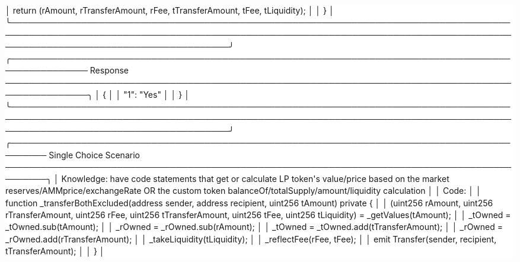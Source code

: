 │         return (rAmount, rTransferAmount, rFee, tTransferAmount, tFee, tLiquidity);                                                                                                                             │
│     }                                                                                                                                                                                                           │
╰─────────────────────────────────────────────────────────────────────────────────────────────────────────────────────────────────────────────────────────────────────────────────────────────────────────────────╯
╭─────────────────────────────────────────────────────────────────────────────────────────────────── Response ────────────────────────────────────────────────────────────────────────────────────────────────────╮
│ {                                                                                                                                                                                                               │
│     "1": "Yes"                                                                                                                                                                                                  │
│ }                                                                                                                                                                                                               │
╰─────────────────────────────────────────────────────────────────────────────────────────────────────────────────────────────────────────────────────────────────────────────────────────────────────────────────╯
╭──────────────────────────────────────────────────────────────────────────────────────────── Single Choice Scenario ─────────────────────────────────────────────────────────────────────────────────────────────╮
│ Knowledge: have code statements that get or calculate LP token's value/price based on the market reserves/AMMprice/exchangeRate OR the custom token balanceOf/totalSupply/amount/liquidity calculation          │
│ Code:                                                                                                                                                                                                           │
│         function _transferBothExcluded(address sender, address recipient, uint256 tAmount) private {                                                                                                            │
│         (uint256 rAmount, uint256 rTransferAmount, uint256 rFee, uint256 tTransferAmount, uint256 tFee, uint256 tLiquidity) = _getValues(tAmount);                                                              │
│         _tOwned = _tOwned.sub(tAmount);                                                                                                                                                                         │
│         _rOwned = _rOwned.sub(rAmount);                                                                                                                                                                         │
│         _tOwned = _tOwned.add(tTransferAmount);                                                                                                                                                                 │
│         _rOwned = _rOwned.add(rTransferAmount);                                                                                                                                                                 │
│         _takeLiquidity(tLiquidity);                                                                                                                                                                             │
│         _reflectFee(rFee, tFee);                                                                                                                                                                                │
│         emit Transfer(sender, recipient, tTransferAmount);                                                                                                                                                      │
│     }                                                                                                                                                                                                           │